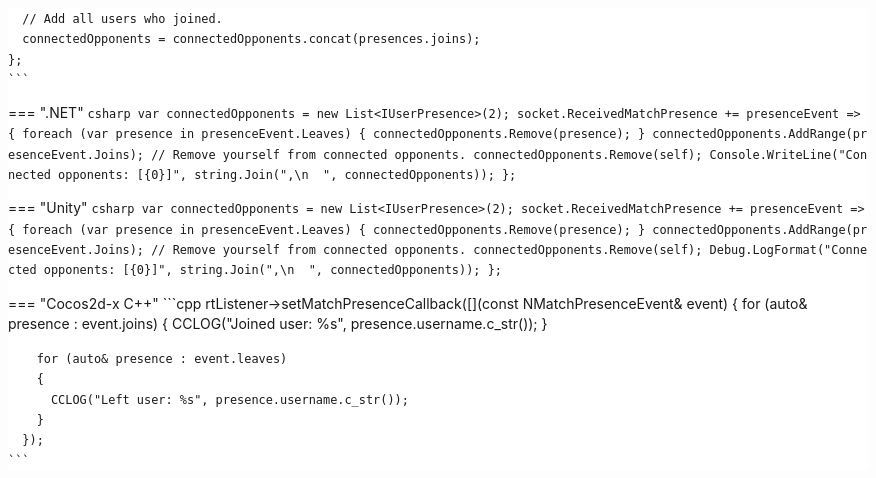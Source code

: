       // Add all users who joined.
      connectedOpponents = connectedOpponents.concat(presences.joins);
    };
    ```


=== ".NET"
    ```csharp
    var connectedOpponents = new List<IUserPresence>(2);
    socket.ReceivedMatchPresence += presenceEvent =>
    {
        foreach (var presence in presenceEvent.Leaves)
        {
            connectedOpponents.Remove(presence);
        }
        connectedOpponents.AddRange(presenceEvent.Joins);
        // Remove yourself from connected opponents.
        connectedOpponents.Remove(self);
        Console.WriteLine("Connected opponents: [{0}]", string.Join(",\n  ", connectedOpponents));
    };
    ```

=== "Unity"
    ```csharp
    var connectedOpponents = new List<IUserPresence>(2);
    socket.ReceivedMatchPresence += presenceEvent =>
    {
        foreach (var presence in presenceEvent.Leaves)
        {
            connectedOpponents.Remove(presence);
        }
        connectedOpponents.AddRange(presenceEvent.Joins);
        // Remove yourself from connected opponents.
        connectedOpponents.Remove(self);
        Debug.LogFormat("Connected opponents: [{0}]", string.Join(",\n  ", connectedOpponents));
    };
    ```

=== "Cocos2d-x C++"
    ```cpp
    rtListener->setMatchPresenceCallback([](const NMatchPresenceEvent& event)
      {
        for (auto& presence : event.joins)
        {
          CCLOG("Joined user: %s", presence.username.c_str());
        }

        for (auto& presence : event.leaves)
        {
          CCLOG("Left user: %s", presence.username.c_str());
        }
      });
    ```
